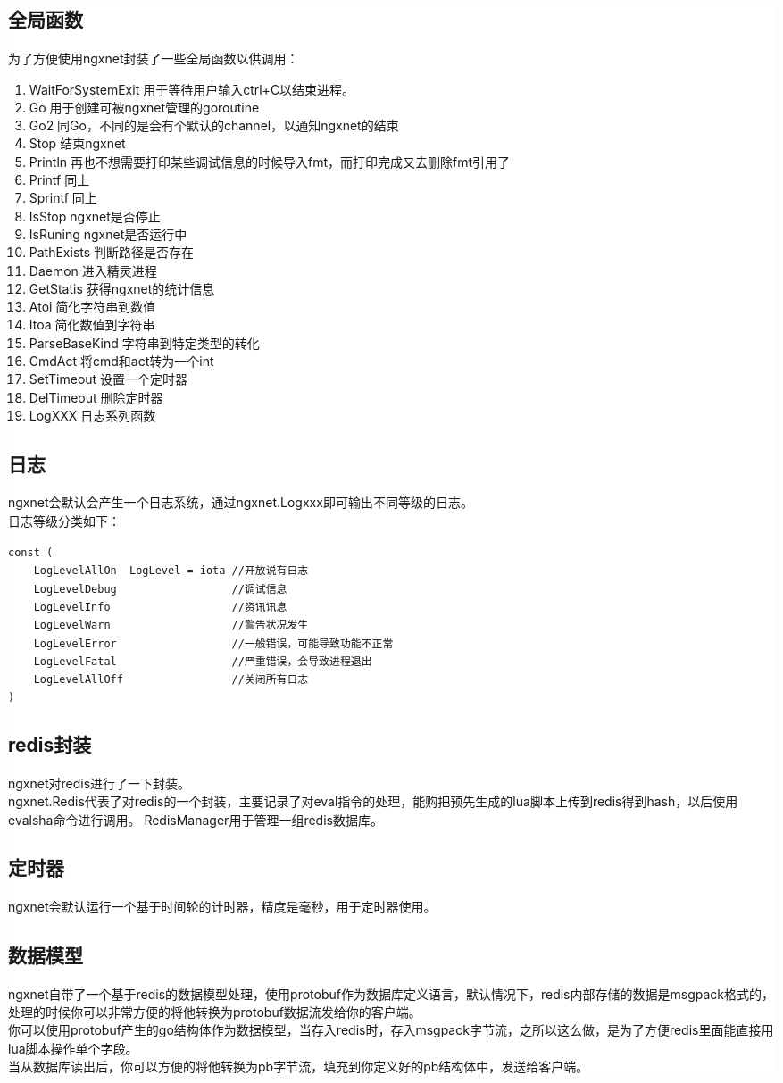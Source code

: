 ## 全局函数
为了方便使用ngxnet封装了一些全局函数以供调用：  
1. WaitForSystemExit 用于等待用户输入ctrl+C以结束进程。  
2. Go 用于创建可被ngxnet管理的goroutine   
2. Go2 同Go，不同的是会有个默认的channel，以通知ngxnet的结束    
3. Stop 结束ngxnet   
4. Println 再也不想需要打印某些调试信息的时候导入fmt，而打印完成又去删除fmt引用了  
5. Printf 同上  
6. Sprintf 同上  
7. IsStop ngxnet是否停止  
8. IsRuning ngxnet是否运行中  
9. PathExists 判断路径是否存在  
10. Daemon 进入精灵进程  
11. GetStatis 获得ngxnet的统计信息  
12. Atoi 简化字符串到数值  
13. Itoa 简化数值到字符串  
14. ParseBaseKind 字符串到特定类型的转化  
15. CmdAct 将cmd和act转为一个int    
16. SetTimeout 设置一个定时器   
17. DelTimeout 删除定时器   
18. LogXXX 日志系列函数   

## 日志
ngxnet会默认会产生一个日志系统，通过ngxnet.Logxxx即可输出不同等级的日志。    
日志等级分类如下：
```
const (
	LogLevelAllOn  LogLevel = iota //开放说有日志
	LogLevelDebug                  //调试信息
	LogLevelInfo                   //资讯讯息
	LogLevelWarn                   //警告状况发生
	LogLevelError                  //一般错误，可能导致功能不正常
	LogLevelFatal                  //严重错误，会导致进程退出
	LogLevelAllOff                 //关闭所有日志
)
```

## redis封装
ngxnet对redis进行了一下封装。   
ngxnet.Redis代表了对redis的一个封装，主要记录了对eval指令的处理，能购把预先生成的lua脚本上传到redis得到hash，以后使用evalsha命令进行调用。
RedisManager用于管理一组redis数据库。   

## 定时器
ngxnet会默认运行一个基于时间轮的计时器，精度是毫秒，用于定时器使用。

## 数据模型
ngxnet自带了一个基于redis的数据模型处理，使用protobuf作为数据库定义语言，默认情况下，redis内部存储的数据是msgpack格式的，处理的时候你可以非常方便的将他转换为protobuf数据流发给你的客户端。       
你可以使用protobuf产生的go结构体作为数据模型，当存入redis时，存入msgpack字节流，之所以这么做，是为了方便redis里面能直接用lua脚本操作单个字段。    
当从数据库读出后，你可以方便的将他转换为pb字节流，填充到你定义好的pb结构体中，发送给客户端。
